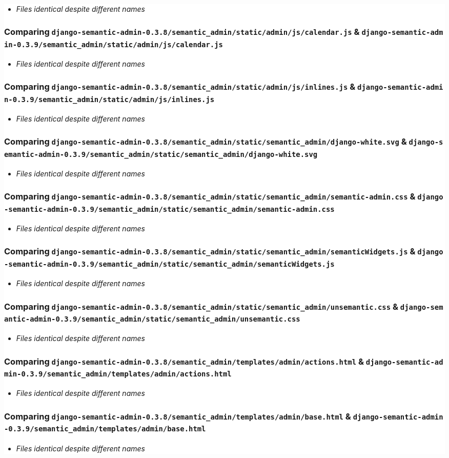  * *Files identical despite different names*

### Comparing `django-semantic-admin-0.3.8/semantic_admin/static/admin/js/calendar.js` & `django-semantic-admin-0.3.9/semantic_admin/static/admin/js/calendar.js`

 * *Files identical despite different names*

### Comparing `django-semantic-admin-0.3.8/semantic_admin/static/admin/js/inlines.js` & `django-semantic-admin-0.3.9/semantic_admin/static/admin/js/inlines.js`

 * *Files identical despite different names*

### Comparing `django-semantic-admin-0.3.8/semantic_admin/static/semantic_admin/django-white.svg` & `django-semantic-admin-0.3.9/semantic_admin/static/semantic_admin/django-white.svg`

 * *Files identical despite different names*

### Comparing `django-semantic-admin-0.3.8/semantic_admin/static/semantic_admin/semantic-admin.css` & `django-semantic-admin-0.3.9/semantic_admin/static/semantic_admin/semantic-admin.css`

 * *Files identical despite different names*

### Comparing `django-semantic-admin-0.3.8/semantic_admin/static/semantic_admin/semanticWidgets.js` & `django-semantic-admin-0.3.9/semantic_admin/static/semantic_admin/semanticWidgets.js`

 * *Files identical despite different names*

### Comparing `django-semantic-admin-0.3.8/semantic_admin/static/semantic_admin/unsemantic.css` & `django-semantic-admin-0.3.9/semantic_admin/static/semantic_admin/unsemantic.css`

 * *Files identical despite different names*

### Comparing `django-semantic-admin-0.3.8/semantic_admin/templates/admin/actions.html` & `django-semantic-admin-0.3.9/semantic_admin/templates/admin/actions.html`

 * *Files identical despite different names*

### Comparing `django-semantic-admin-0.3.8/semantic_admin/templates/admin/base.html` & `django-semantic-admin-0.3.9/semantic_admin/templates/admin/base.html`

 * *Files identical despite different names*

